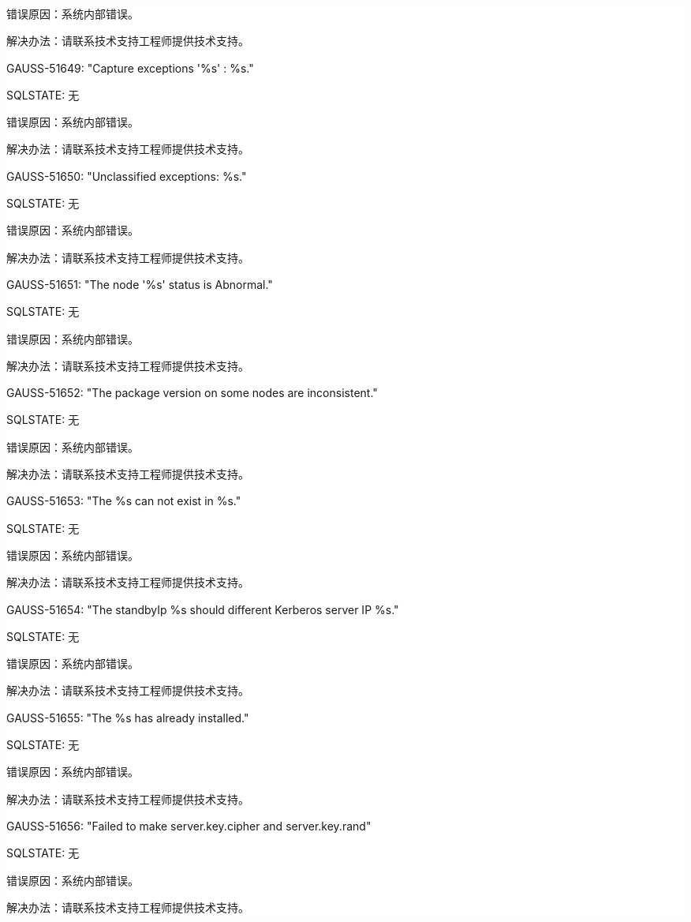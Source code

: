 错误原因：系统内部错误。

解决办法：请联系技术支持工程师提供技术支持。

GAUSS-51649: "Capture exceptions '%s' : %s."

SQLSTATE: 无

错误原因：系统内部错误。

解决办法：请联系技术支持工程师提供技术支持。

GAUSS-51650: "Unclassified exceptions: %s."

SQLSTATE: 无

错误原因：系统内部错误。

解决办法：请联系技术支持工程师提供技术支持。

GAUSS-51651: "The node '%s' status is Abnormal."

SQLSTATE: 无

错误原因：系统内部错误。

解决办法：请联系技术支持工程师提供技术支持。

GAUSS-51652: "The package version on some nodes are inconsistent."

SQLSTATE: 无

错误原因：系统内部错误。

解决办法：请联系技术支持工程师提供技术支持。

GAUSS-51653: "The %s can not exist in %s."

SQLSTATE: 无

错误原因：系统内部错误。

解决办法：请联系技术支持工程师提供技术支持。

GAUSS-51654: "The standbyIp %s should different Kerberos server IP %s."

SQLSTATE: 无

错误原因：系统内部错误。

解决办法：请联系技术支持工程师提供技术支持。

GAUSS-51655: "The %s has already installed."

SQLSTATE: 无

错误原因：系统内部错误。

解决办法：请联系技术支持工程师提供技术支持。

GAUSS-51656: "Failed to make server.key.cipher and server.key.rand"

SQLSTATE: 无

错误原因：系统内部错误。

解决办法：请联系技术支持工程师提供技术支持。

